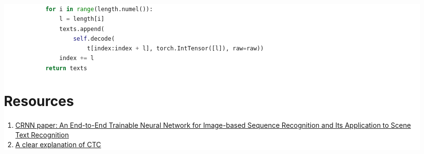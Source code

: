 ```python
            for i in range(length.numel()):
                l = length[i]
                texts.append(
                    self.decode(
                        t[index:index + l], torch.IntTensor([l]), raw=raw))
                index += l
            return texts

```

# Resources
1. [CRNN paper: An End-to-End Trainable Neural Network for Image-based Sequence Recognition and Its Application to Scene Text Recognition](https://arxiv.org/pdf/1507.05717.pdf)
2. [A clear explanation of CTC](https://sid2697.github.io/Blog_Sid/algorithm/2019/10/19/CTC-Loss.html#:~:text=Connectionist%20Temporal%20Classification%20(CTC)%20is,the%20training%20process%20more%20straightforward.)